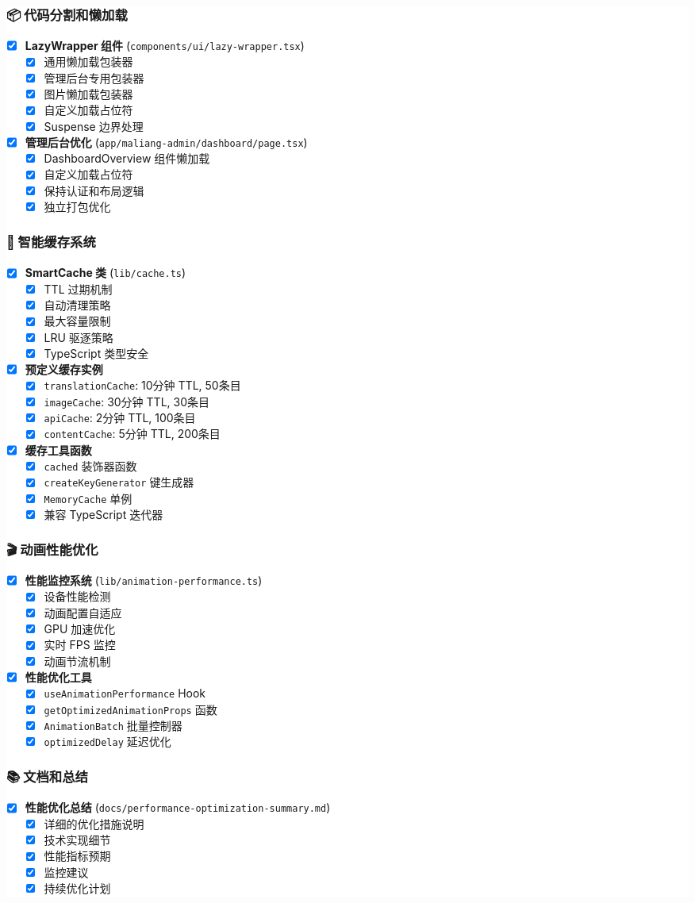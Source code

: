 ### 📦 代码分割和懒加载
- [x] **LazyWrapper 组件** (`components/ui/lazy-wrapper.tsx`)
  - [x] 通用懒加载包装器
  - [x] 管理后台专用包装器
  - [x] 图片懒加载包装器
  - [x] 自定义加载占位符
  - [x] Suspense 边界处理

- [x] **管理后台优化** (`app/maliang-admin/dashboard/page.tsx`)
  - [x] DashboardOverview 组件懒加载
  - [x] 自定义加载占位符
  - [x] 保持认证和布局逻辑
  - [x] 独立打包优化

### 💾 智能缓存系统
- [x] **SmartCache 类** (`lib/cache.ts`)
  - [x] TTL 过期机制
  - [x] 自动清理策略
  - [x] 最大容量限制
  - [x] LRU 驱逐策略
  - [x] TypeScript 类型安全

- [x] **预定义缓存实例**
  - [x] `translationCache`: 10分钟 TTL, 50条目
  - [x] `imageCache`: 30分钟 TTL, 30条目
  - [x] `apiCache`: 2分钟 TTL, 100条目
  - [x] `contentCache`: 5分钟 TTL, 200条目

- [x] **缓存工具函数**
  - [x] `cached` 装饰器函数
  - [x] `createKeyGenerator` 键生成器
  - [x] `MemoryCache` 单例
  - [x] 兼容 TypeScript 迭代器

### 🎬 动画性能优化
- [x] **性能监控系统** (`lib/animation-performance.ts`)
  - [x] 设备性能检测
  - [x] 动画配置自适应
  - [x] GPU 加速优化
  - [x] 实时 FPS 监控
  - [x] 动画节流机制

- [x] **性能优化工具**
  - [x] `useAnimationPerformance` Hook
  - [x] `getOptimizedAnimationProps` 函数
  - [x] `AnimationBatch` 批量控制器
  - [x] `optimizedDelay` 延迟优化

### 📚 文档和总结
- [x] **性能优化总结** (`docs/performance-optimization-summary.md`)
  - [x] 详细的优化措施说明
  - [x] 技术实现细节
  - [x] 性能指标预期
  - [x] 监控建议
  - [x] 持续优化计划
